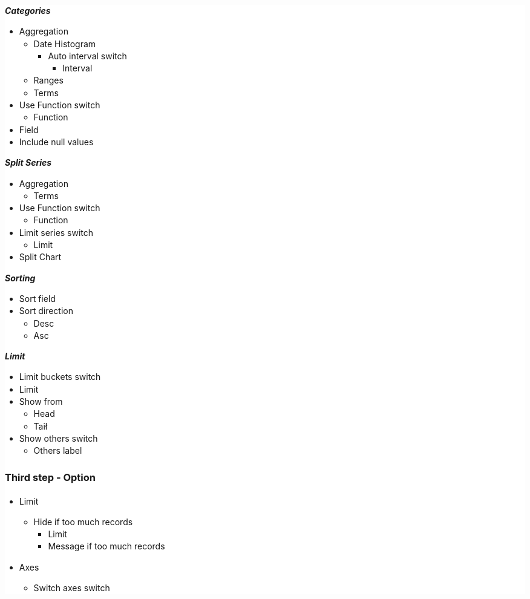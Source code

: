 

***Categories***

- Aggregation
  - Date Histogram
    - Auto interval switch
      - Interval
  - Ranges
  - Terms
- Use Function switch
  - Function
- Field
- Include null values

***Split Series***

- Aggregation
  - Terms
- Use Function switch
  - Function
- Limit series switch
  - Limit
- Split Chart

***Sorting***

- Sort field
- Sort direction
  - Desc
  - Asc

***Limit***

- Limit buckets switch
- Limit
- Show from
  - Head
  - Taił
- Show others switch
  - Others label

####  



### Third step - Option



- Limit

  - Hide if too much records
    - Limit
    - Message if too much records

- Axes

  - Switch axes switch
